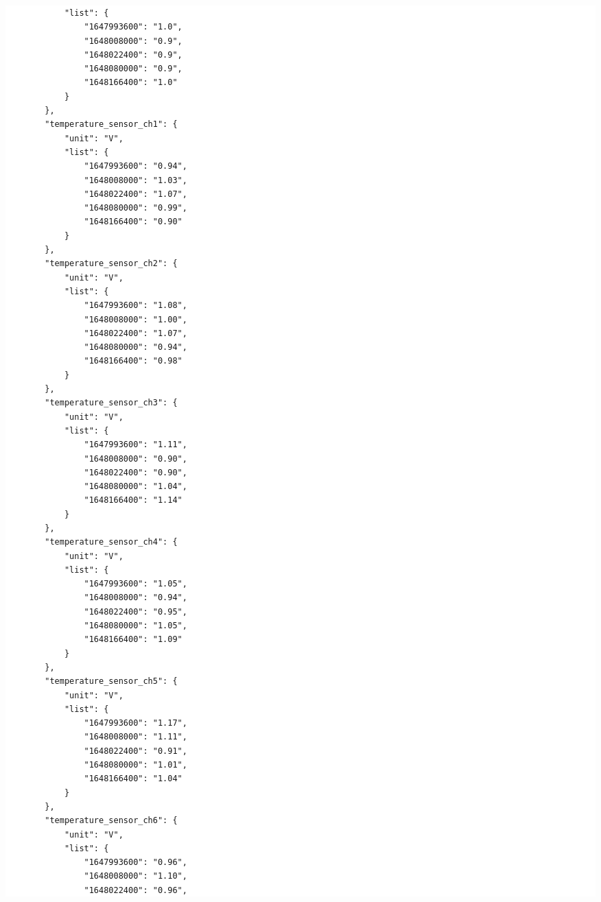                 "list": {
                    "1647993600": "1.0",
                    "1648008000": "0.9",
                    "1648022400": "0.9",
                    "1648080000": "0.9",
                    "1648166400": "1.0"
                }
            },
            "temperature_sensor_ch1": {
                "unit": "V",
                "list": {
                    "1647993600": "0.94",
                    "1648008000": "1.03",
                    "1648022400": "1.07",
                    "1648080000": "0.99",
                    "1648166400": "0.90"
                }
            },
            "temperature_sensor_ch2": {
                "unit": "V",
                "list": {
                    "1647993600": "1.08",
                    "1648008000": "1.00",
                    "1648022400": "1.07",
                    "1648080000": "0.94",
                    "1648166400": "0.98"
                }
            },
            "temperature_sensor_ch3": {
                "unit": "V",
                "list": {
                    "1647993600": "1.11",
                    "1648008000": "0.90",
                    "1648022400": "0.90",
                    "1648080000": "1.04",
                    "1648166400": "1.14"
                }
            },
            "temperature_sensor_ch4": {
                "unit": "V",
                "list": {
                    "1647993600": "1.05",
                    "1648008000": "0.94",
                    "1648022400": "0.95",
                    "1648080000": "1.05",
                    "1648166400": "1.09"
                }
            },
            "temperature_sensor_ch5": {
                "unit": "V",
                "list": {
                    "1647993600": "1.17",
                    "1648008000": "1.11",
                    "1648022400": "0.91",
                    "1648080000": "1.01",
                    "1648166400": "1.04"
                }
            },
            "temperature_sensor_ch6": {
                "unit": "V",
                "list": {
                    "1647993600": "0.96",
                    "1648008000": "1.10",
                    "1648022400": "0.96",